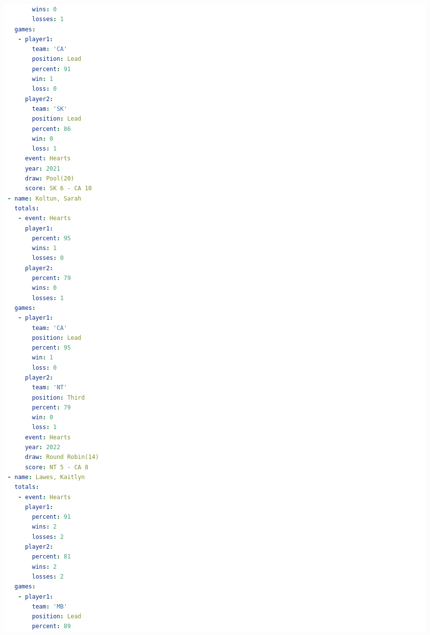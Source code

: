 ```yaml
        wins: 0
        losses: 1
   games:
    - player1:
        team: 'CA'
        position: Lead
        percent: 91
        win: 1
        loss: 0
      player2:
        team: 'SK'
        position: Lead
        percent: 86
        win: 0
        loss: 1
      event: Hearts
      year: 2021
      draw: Pool(20)
      score: SK 6 - CA 10
 - name: Koltun, Sarah
   totals:
    - event: Hearts
      player1:
        percent: 95
        wins: 1
        losses: 0
      player2:
        percent: 79
        wins: 0
        losses: 1
   games:
    - player1:
        team: 'CA'
        position: Lead
        percent: 95
        win: 1
        loss: 0
      player2:
        team: 'NT'
        position: Third
        percent: 79
        win: 0
        loss: 1
      event: Hearts
      year: 2022
      draw: Round Robin(14)
      score: NT 5 - CA 8
 - name: Lawes, Kaitlyn
   totals:
    - event: Hearts
      player1:
        percent: 91
        wins: 2
        losses: 2
      player2:
        percent: 81
        wins: 2
        losses: 2
   games:
    - player1:
        team: 'MB'
        position: Lead
        percent: 89
```